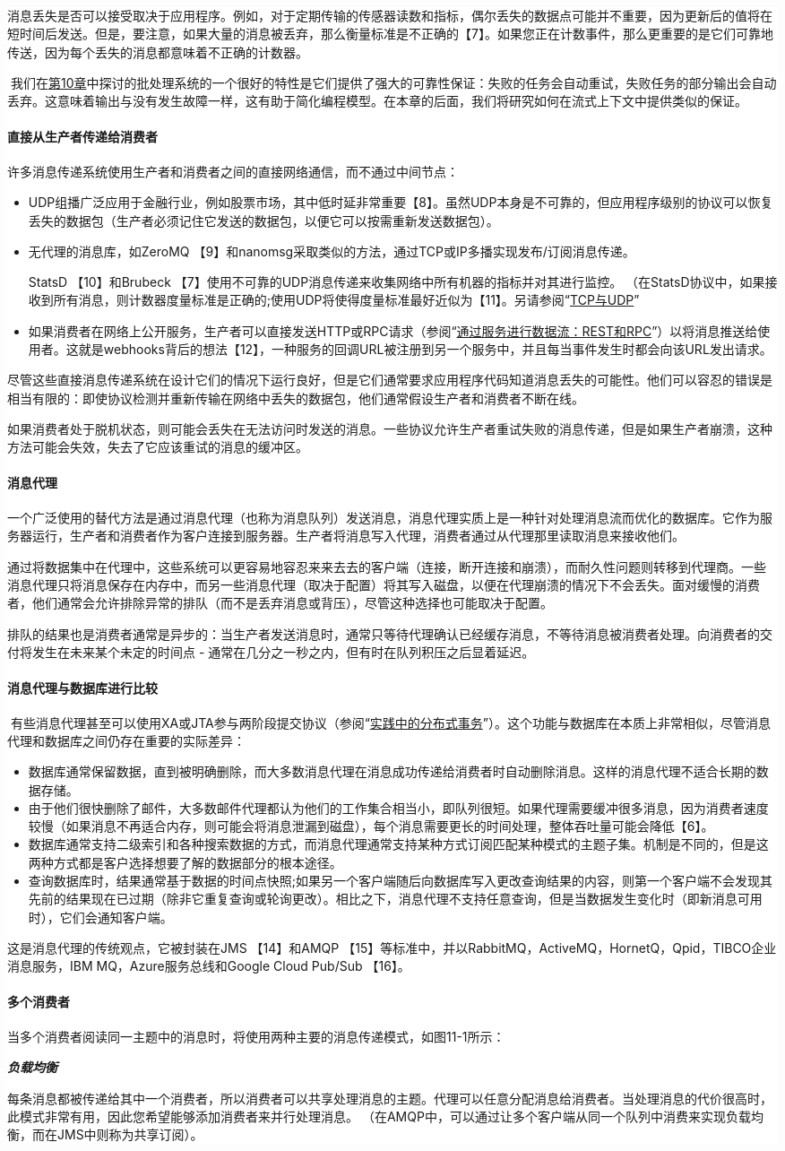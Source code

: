 消息丢失是否可以接受取决于应用程序。例如，对于定期传输的传感器读数和指标，偶尔丢失的数据点可能并不重要，因为更新后的值将在短时间后发送。但是，要注意，如果大量的消息被丢弃，那么衡量标准是不正确的【7】。如果您正在计数事件，那么更重要的是它们可靠地传送，因为每个丢失的消息都意味着不正确的计数器。

​	我们在[第10章](ch10.md)中探讨的批处理系统的一个很好的特性是它们提供了强大的可靠性保证：失败的任务会自动重试，失败任务的部分输出会自动丢弃。这意味着输出与没有发生故障一样，这有助于简化编程模型。在本章的后面，我们将研究如何在流式上下文中提供类似的保证。

#### 直接从生产者传递给消费者

许多消息传递系统使用生产者和消费者之间的直接网络通信，而不通过中间节点：

* UDP组播广泛应用于金融行业，例如股票市场，其中低时延非常重要【8】。虽然UDP本身是不可靠的，但应用程序级别的协议可以恢复丢失的数据包（生产者必须记住它发送的数据包，以便它可以按需重新发送数据包）。

* 无代理的消息库，如ZeroMQ 【9】和nanomsg采取类似的方法，通过TCP或IP多播实现发布/订阅消息传递。

  StatsD 【10】和Brubeck 【7】使用不可靠的UDP消息传递来收集网络中所有机器的指标并对其进行监控。 （在StatsD协议中，如果接收到所有消息，则计数器度量标准是正确的;使用UDP将使得度量标准最好近似为【11】。另请参阅“[TCP与UDP](ch8.md#TCP与UDP)”

* 如果消费者在网络上公开服务，生产者可以直接发送HTTP或RPC请求（参阅“[通过服务进行数据流：REST和RPC](ch4.md#通过服务进行数据流：REST和RPC)”）以将消息推送给使用者。这就是webhooks背后的想法【12】，一种服务的回调URL被注册到另一个服务中，并且每当事件发生时都会向该URL发出请求。

尽管这些直接消息传递系统在设计它们的情况下运行良好，但是它们通常要求应用程序代码知道消息丢失的可能性。他们可以容忍的错误是相当有限的：即使协议检测并重新传输在网络中丢失的数据包，他们通常假设生产者和消费者不断在线。

​	如果消费者处于脱机状态，则可能会丢失在无法访问时发送的消息。一些协议允许生产者重试失败的消息传递，但是如果生产者崩溃，这种方法可能会失效，失去了它应该重试的消息的缓冲区。

#### 消息代理

​	一个广泛使用的替代方法是通过消息代理（也称为消息队列）发送消息，消息代理实质上是一种针对处理消息流而优化的数据库。它作为服务器运行，生产者和消费者作为客户连接到服务器。生产者将消息写入代理，消费者通过从代理那里读取消息来接收他们。

​	通过将数据集中在代理中，这些系统可以更容易地容忍来来去去的客户端（连接，断开连接和崩溃），而耐久性问题则转移到代理商。一些消息代理只将消息保存在内存中，而另一些消息代理（取决于配置）将其写入磁盘，以便在代理崩溃的情况下不会丢失。面对缓慢的消费者，他们通常会允许排除异常的排队（而不是丢弃消息或背压），尽管这种选择也可能取决于配置。

​	排队的结果也是消费者通常是异步的：当生产者发送消息时，通常只等待代理确认已经缓存消息，不等待消息被消费者处理。向消费者的交付将发生在未来某个未定的时间点 - 通常在几分之一秒之内，但有时在队列积压之后显着延迟。

#### 消息代理与数据库进行比较

​	有些消息代理甚至可以使用XA或JTA参与两阶段提交协议（参阅“[实践中的分布式事务](ch9.md#实践中的分布式事务)”）。这个功能与数据库在本质上非常相似，尽管消息代理和数据库之间仍存在重要的实际差异：

* 数据库通常保留数据，直到被明确删除，而大多数消息代理在消息成功传递给消费者时自动删除消息。这样的消息代理不适合长期的数据存储。
* 由于他们很快删除了邮件，大多数邮件代理都认为他们的工作集合相当小，即队列很短。如果代理需要缓冲很多消息，因为消费者速度较慢（如果消息不再适合内存，则可能会将消息泄漏到磁盘），每个消息需要更长的时间处理，整体吞吐量可能会降低【6】。
* 数据库通常支持二级索引和各种搜索数据的方式，而消息代理通常支持某种方式订阅匹配某种模式的主题子集。机制是不同的，但是这两种方式都是客户选择想要了解的数据部分的根本途径。
* 查询数据库时，结果通常基于数据的时间点快照;如果另一个客户端随后向数据库写入更改查询结果的内容，则第一个客户端不会发现其先前的结果现在已过期（除非它重复查询或轮询更改）。相比之下，消息代理不支持任意查询，但是当数据发生变化时（即新消息可用时），它们会通知客户端。

这是消息代理的传统观点，它被封装在JMS 【14】和AMQP 【15】等标准中，并以RabbitMQ，ActiveMQ，HornetQ，Qpid，TIBCO企业消息服务，IBM MQ，Azure服务总线和Google Cloud Pub/Sub 【16】。

#### 多个消费者

当多个消费者阅读同一主题中的消息时，将使用两种主要的消息传递模式，如图11-1所示：

***负载均衡***

​	每条消息都被传递给其中一个消费者，所以消费者可以共享处理消息的主题。代理可以任意分配消息给消费者。当处理消息的代价很高时，此模式非常有用，因此您希望能够添加消费者来并行处理消息。 （在AMQP中，可以通过让多个客户端从同一个队列中消费来实现负载均衡，而在JMS中则称为共享订阅）。
